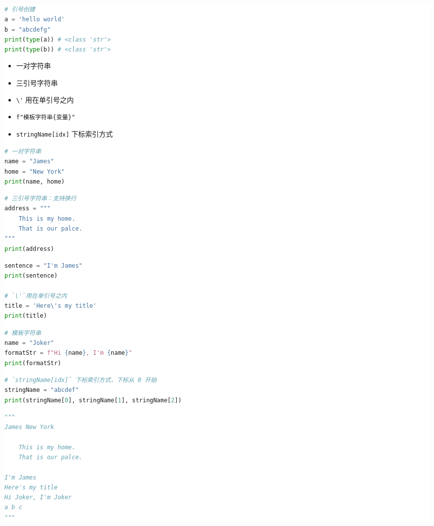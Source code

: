``` python
# 引号创建
a = 'hello world'
b = "abcdefg"
print(type(a)) # <class 'str'>
print(type(b)) # <class 'str'>
```

- 一对字符串

- 三引号字符串
- `\'` 用在单引号之内
- `f"模板字符串{变量}"` 
- `stringName[idx]` 下标索引方式

```python
# 一对字符串
name = "James"
home = "New York"
print(name, home)
```

```python
# 三引号字符串：支持换行
address = """
    This is my home.
    That is our palce.
"""
print(address)
```

```python
sentence = "I'm James"
print(sentence)

# `\'`用在单引号之内
title = 'Here\'s my title'
print(title)
```

```python
# 模板字符串
name = "Joker"
formatStr = f"Hi {name}, I'm {name}"
print(formatStr)
```

```python
# `stringName[idx]` 下标索引方式，下标从 0 开始
stringName = "abcdef"
print(stringName[0], stringName[1], stringName[2])
```

``` python
"""
James New York

    This is my home.
    That is our palce.

I'm James
Here's my title
Hi Joker, I'm Joker
a b c
"""
```

